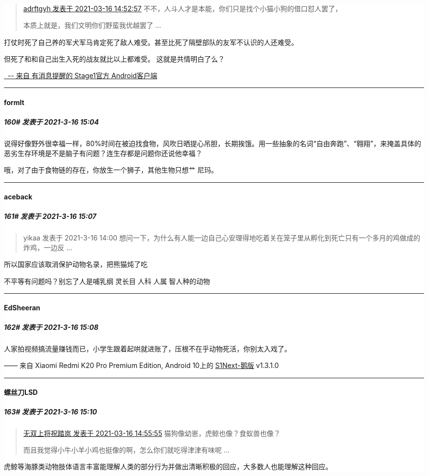 
<blockquote><a href="httphttps://bbs.saraba1st.com/2b/forum.php?mod=redirect&amp;goto=findpost&amp;pid=50642151&amp;ptid=1993386" target="_blank">adrftgyh 发表于 2021-03-16 14:52:57</a>
不不，人斗人才是本能，你们只是找个小猫小狗的借口怼人罢了，


本质上就是，我们文明你们野蛮我优越罢了 ...</blockquote>打仗时死了自己养的军犬军马肯定死了敌人难受。甚至比死了隔壁部队的友军不认识的人还难受。

但死了和和自己出生入死的战友就比以上都难受。
这就是共情明白了么？

[  -- 来自 有消息提醒的 Stage1官方 Android客户端](https://www.coolapk.com/apk/140634)


-----

####  formlt  
##### 160#       发表于 2021-3-16 15:04


说得好像野外很幸福一样，80%时间在被迫找食物，风吹日晒提心吊胆，长期挨饿。用一些抽象的名词“自由奔跑”、“翱翔”，来掩盖具体的恶劣生存环境是不是脑子有问题？连生存都是问题你还说他幸福？

哦，对了由于食物链的存在，你放生一个狮子，其他生物只想艹 尼玛。


-----

####  aceback  
##### 161#       发表于 2021-3-16 15:07


<blockquote>yikaa 发表于 2021-3-16 14:00
想问一下，为什么有人能一边自己心安理得地吃着关在笼子里从孵化到死亡只有一个多月的鸡做成的炸鸡，一边反 ...</blockquote>
所以国家应该取消保护动物名录，把熊猫炖了吃

不平等有问题吗？别忘了人是哺乳纲 灵长目 人科 人属 智人种的动物


-----

####  EdSheeran  
##### 162#       发表于 2021-3-16 15:08


人家拍视频搞流量赚钱而已，小学生跟着起哄就进账了，压根不在乎动物死活，你别太入戏了。

—— 来自 Xiaomi Redmi K20 Pro Premium Edition, Android 10上的 [S1Next-鹅版](https://github.com/ykrank/S1-Next/releases) v1.3.1.0


-----

####  螺丝刀LSD  
##### 163#       发表于 2021-3-16 15:10


<blockquote><a href="httphttps://bbs.saraba1st.com/2b/forum.php?mod=redirect&amp;goto=findpost&amp;pid=50642183&amp;ptid=1993386" target="_blank">无双上将祝踏岚 发表于 2021-03-16 14:55:55</a>
猫狗像幼崽，虎鲸也像？食蚁兽也像？

而且我觉得小牛小羊小鸡也挺像的啊，怎么你们就吃得津津有味呢 ...</blockquote>虎鲸等海豚类动物肢体语言丰富能理解人类的部分行为并做出清晰积极的回应，大多数人也能理解这种回应。
